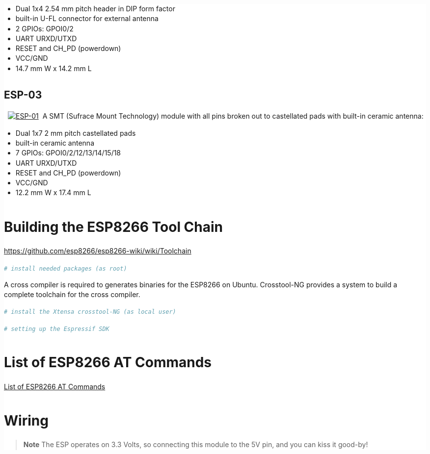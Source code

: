 * Dual 1x4 2.54 mm pitch header in DIP form factor
* built-in U-FL connector for external antenna
* 2 GPIOs: GPOI0/2
* UART URXD/UTXD
* RESET and CH_PD (powerdown)
* VCC/GND
* 14.7 mm W x 14.2 mm L

## ESP-03
<div style="float: left">
    <a href="http://hackerspace.pbworks.com/w/page/88183850/ESP8266">
        <img class="img-rounded" style="margin: 0px 8px" title="This shows you the ESP-03 ESP8266 WiFi Module Pinout" alt="ESP-01" src="https://raw.githubusercontent.com/esp8266/esp8266-wiki/master/images/esp-03.jpg" width="200" height="200">
    </a>
</div>
A SMT (Sufrace Mount Technology) module with all pins broken out to
castellated pads with built-in ceramic antenna:

* Dual 1x7 2 mm pitch castellated pads
* built-in ceramic antenna
* 7 GPIOs: GPOI0/2/12/13/14/15/18
* UART URXD/UTXD
* RESET and CH_PD (powerdown)
* VCC/GND
* 12.2 mm W x 17.4 mm L

# Building the ESP8266 Tool Chain
https://github.com/esp8266/esp8266-wiki/wiki/Toolchain

```bash
# install needed packages (as root)
```

A cross compiler is required to generates binaries for the ESP8266 on Ubuntu.
Crosstool-NG provides a system to build a complete toolchain for the cross compiler.

```bash
# install the Xtensa crosstool-NG (as local user)
```

```bash
# setting up the Espressif SDK
```

# List of ESP8266 AT Commands
[List of ESP8266 AT Commands](http://www.electrodragon.com/w/Wi07c#Commands)

# Wiring
>**Note** The ESP operates on 3.3 Volts, so connecting this module to the 5V pin, and you can kiss it good-by!
